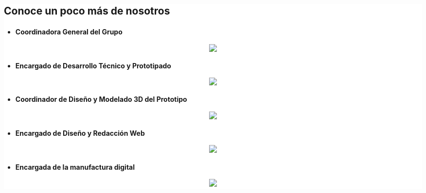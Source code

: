 ## Conoce un poco más de nosotros
- **Coordinadora General del Grupo** 
<p align="center">
  <img src="https://github.com/Paradoxeado/prototypeProject/blob/main/Im%C3%A1genes/Integrante01.png" width="750" style="margin: auto;">
</p>

- **Encargado de Desarrollo Técnico y Prototipado** 
<p align="center">
  <img src="https://github.com/Paradoxeado/prototypeProject/blob/main/Im%C3%A1genes/Integrante02.png" width="750" style="margin: auto;">
</p>

- **Coordinador de Diseño y Modelado 3D del Prototipo** 
<p align="center">
  <img src="https://github.com/Paradoxeado/prototypeProject/blob/main/Im%C3%A1genes/Integrante03.png" width="750" style="margin: auto;">
</p>

- **Encargado de Diseño y Redacción Web** 
<p align="center">
  <img src="https://github.com/Paradoxeado/prototypeProject/blob/main/Im%C3%A1genes/Integrante04.png" width="750" style="margin: auto;">
</p>

- **Encargada de la manufactura digital** 
<p align="center">
  <img src="https://github.com/Paradoxeado/prototypeProject/blob/main/Im%C3%A1genes/Integrante05.png" width="750" style="margin: auto;">
</p>
